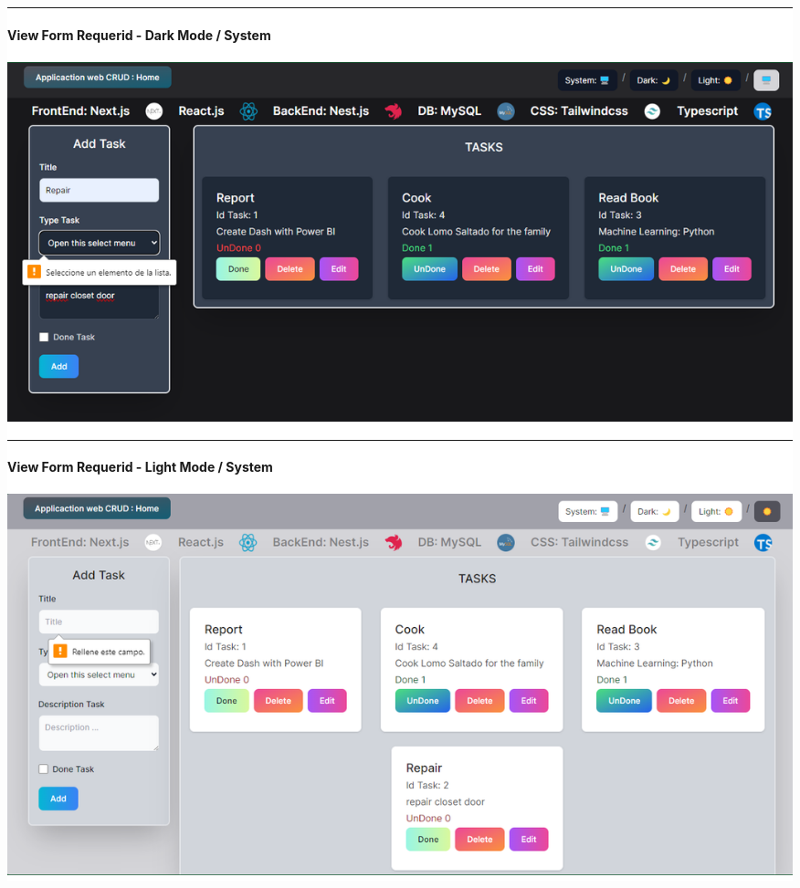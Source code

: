 ****
#### View Form Requerid - Dark Mode / System

<p align="center">
<img src="Abstraction/01_Views/View_03.png"/>
</p>

****
#### View Form Requerid - Light Mode / System

<p align="center">
<img src="Abstraction/01_Views/View_04.png"/>
</p>
